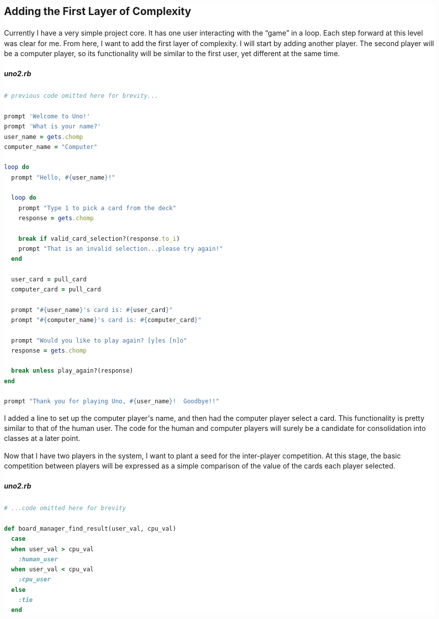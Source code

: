 
## Adding the First Layer of Complexity

Currently I have a very simple project core.  It has one user interacting with the “game” in a loop.  Each step forward at this level was clear for me.  From here, I want to add the first layer of complexity.  I will start by adding another player.  The second player will be a computer player, so its functionality will be similar to the first user, yet different at the same time. 

##### uno2.rb
```ruby
# previous code omitted here for brevity...

prompt 'Welcome to Uno!'
prompt 'What is your name?'
user_name = gets.chomp
computer_name = "Computer"

loop do 
  prompt "Hello, #{user_name}!"
  
  loop do 
    prompt "Type 1 to pick a card from the deck"
    response = gets.chomp
    
    break if valid_card_selection?(response.to_i)
    prompt "That is an invalid selection...please try again!"
  end
  
  user_card = pull_card
  computer_card = pull_card
  
  prompt "#{user_name}'s card is: #{user_card}"
  prompt "#{computer_name}'s card is: #{computer_card}"
  
  prompt "Would you like to play again? [y]es [n]o"
  response = gets.chomp
  
  break unless play_again?(response)
end

prompt "Thank you for playing Uno, #{user_name}!  Goodbye!!"

```

I added a line to set up the computer player's name, and then had the computer player select a card.  This functionality is pretty similar to that of the human user.  The code for the human and computer players will surely be a candidate for consolidation into classes at a later point.

Now that I have two players in the system, I want to plant a seed for the inter-player competition.  At this stage, the basic competition between players will be expressed as a simple comparison of the value of the cards each player selected.

##### uno2.rb
```ruby
# ...code omitted here for brevity

def board_manager_find_result(user_val, cpu_val)
  case
  when user_val > cpu_val
    :human_user
  when user_val < cpu_val
    :cpu_user
  else
    :tie
  end
```